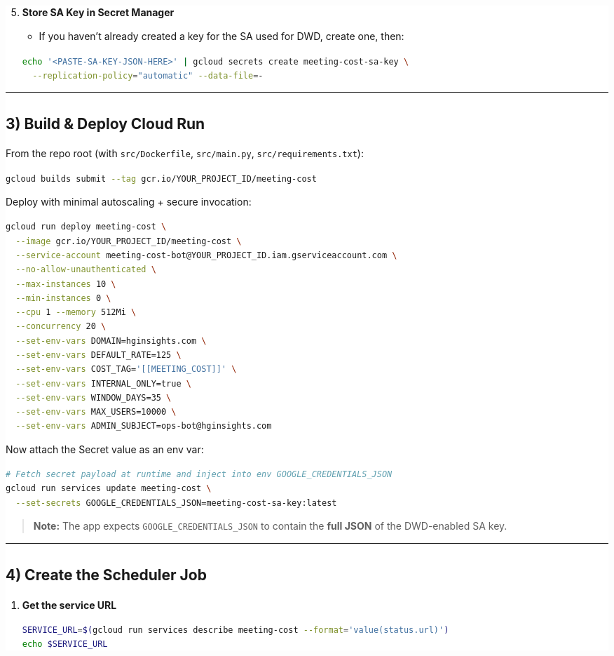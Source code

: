 5. **Store SA Key in Secret Manager**

   * If you haven’t already created a key for the SA used for DWD, create one, then:

   ```bash
   echo '<PASTE-SA-KEY-JSON-HERE>' | gcloud secrets create meeting-cost-sa-key \
     --replication-policy="automatic" --data-file=-
   ```

---

## 3) Build & Deploy Cloud Run

From the repo root (with `src/Dockerfile`, `src/main.py`, `src/requirements.txt`):

```bash
gcloud builds submit --tag gcr.io/YOUR_PROJECT_ID/meeting-cost
```

Deploy with minimal autoscaling + secure invocation:

```bash
gcloud run deploy meeting-cost \
  --image gcr.io/YOUR_PROJECT_ID/meeting-cost \
  --service-account meeting-cost-bot@YOUR_PROJECT_ID.iam.gserviceaccount.com \
  --no-allow-unauthenticated \
  --max-instances 10 \
  --min-instances 0 \
  --cpu 1 --memory 512Mi \
  --concurrency 20 \
  --set-env-vars DOMAIN=hginsights.com \
  --set-env-vars DEFAULT_RATE=125 \
  --set-env-vars COST_TAG='[[MEETING_COST]]' \
  --set-env-vars INTERNAL_ONLY=true \
  --set-env-vars WINDOW_DAYS=35 \
  --set-env-vars MAX_USERS=10000 \
  --set-env-vars ADMIN_SUBJECT=ops-bot@hginsights.com
```

Now attach the Secret value as an env var:

```bash
# Fetch secret payload at runtime and inject into env GOOGLE_CREDENTIALS_JSON
gcloud run services update meeting-cost \
  --set-secrets GOOGLE_CREDENTIALS_JSON=meeting-cost-sa-key:latest
```

> **Note:** The app expects `GOOGLE_CREDENTIALS_JSON` to contain the **full JSON** of the DWD-enabled SA key.

---

## 4) Create the Scheduler Job

1. **Get the service URL**

   ```bash
   SERVICE_URL=$(gcloud run services describe meeting-cost --format='value(status.url)')
   echo $SERVICE_URL
   ```

